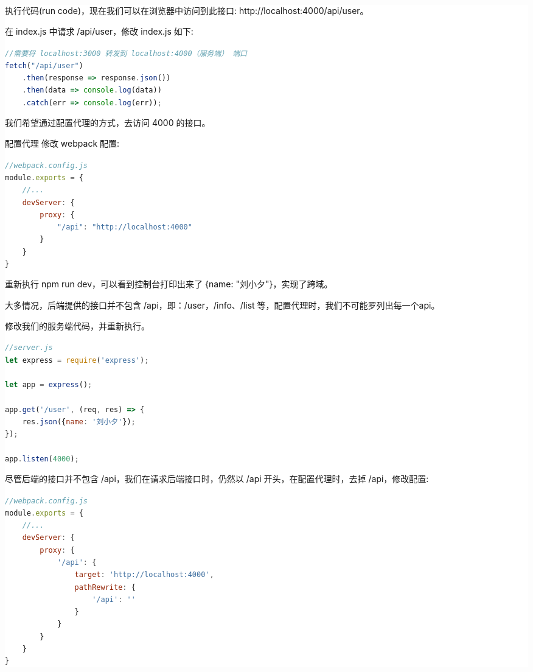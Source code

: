 执行代码(run code)，现在我们可以在浏览器中访问到此接口: http://localhost:4000/api/user。

在 index.js 中请求 /api/user，修改 index.js 如下:

``` javascript
//需要将 localhost:3000 转发到 localhost:4000（服务端） 端口
fetch("/api/user")
    .then(response => response.json())
    .then(data => console.log(data))
    .catch(err => console.log(err));
```

我们希望通过配置代理的方式，去访问 4000 的接口。

配置代理
修改 webpack 配置:

``` javascript
//webpack.config.js
module.exports = {
    //...
    devServer: {
        proxy: {
            "/api": "http://localhost:4000"
        }
    }
}
```

重新执行 npm run dev，可以看到控制台打印出来了 {name: "刘小夕"}，实现了跨域。

大多情况，后端提供的接口并不包含 /api，即：/user，/info、/list 等，配置代理时，我们不可能罗列出每一个api。

修改我们的服务端代码，并重新执行。

``` javascript
//server.js
let express = require('express');

let app = express();

app.get('/user', (req, res) => {
    res.json({name: '刘小夕'});
});

app.listen(4000);
```

尽管后端的接口并不包含 /api，我们在请求后端接口时，仍然以 /api 开头，在配置代理时，去掉 /api，修改配置:
``` javascript
//webpack.config.js
module.exports = {
    //...
    devServer: {
        proxy: {
            '/api': {
                target: 'http://localhost:4000',
                pathRewrite: {
                    '/api': ''
                }
            }
        }
    }
}
```
